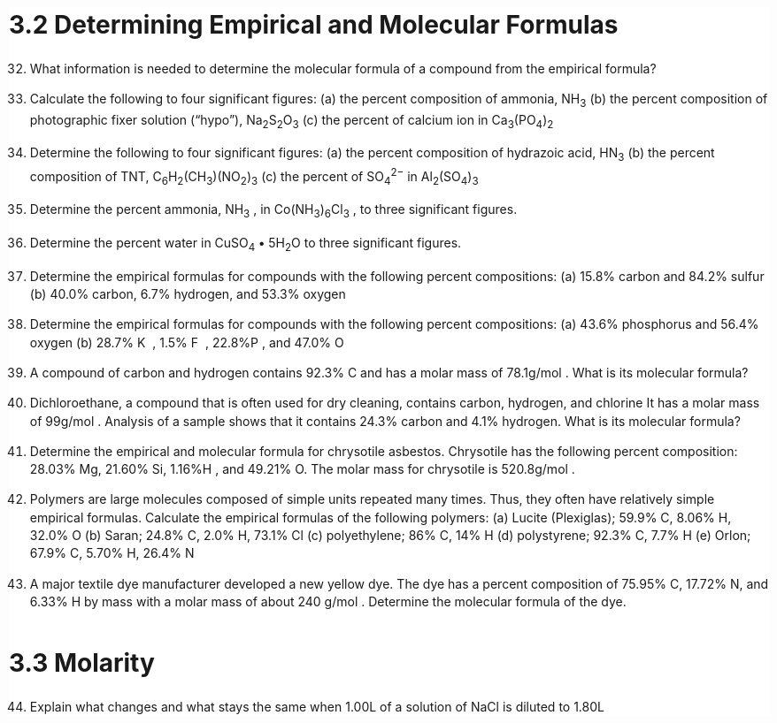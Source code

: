 # 3.2 Determining Empirical and Molecular Formulas

32. What information is needed to determine the molecular formula of a compound from the empirical formula?

33. Calculate the following to four significant figures: (a) the percent composition of ammonia, $\mathrm { N H } _ { 3 }$ (b) the percent composition of photographic fixer solution (“hypo”), $\mathrm { N a _ { 2 } S _ { 2 } O _ { 3 } }$ (c) the percent of calcium ion in $\mathrm { C a } _ { 3 } ( \mathrm { P O } _ { 4 } ) _ { 2 }$

34. Determine the following to four significant figures: (a) the percent composition of hydrazoic acid, $\mathrm { H N } _ { 3 }$ (b) the percent composition of TNT, $\mathrm { C _ { 6 } H _ { 2 } ( C H _ { 3 } ) ( N O _ { 2 } ) _ { 3 } }$ (c) the percent of $\mathrm { S O _ { 4 } } ^ { 2 - }$ in $\mathrm { { A l } _ { 2 } ( S O _ { 4 } ) _ { 3 } }$

35. Determine the percent ammonia, $\mathrm { N H } _ { 3 }$ , in $\mathrm { C o ( N H _ { 3 } ) _ { 6 } C l _ { 3 } }$ , to three significant figures.

36. Determine the percent water in $\mathrm { C u S O } _ { 4 } { \bullet } \mathrm { 5 H } _ { 2 } \mathrm { O }$ to three significant figures.

37. Determine the empirical formulas for compounds with the following percent compositions: (a) $1 5 . 8 \%$ carbon and $8 4 . 2 \%$ sulfur (b) $4 0 . 0 \%$ carbon, $6 . 7 \%$ hydrogen, and $5 3 . 3 \%$ oxygen

38. Determine the empirical formulas for compounds with the following percent compositions: (a) $4 3 . 6 \%$ phosphorus and $5 6 . 4 \%$ oxygen (b) $2 8 . 7 \% \mathrm { ~ K ~ }$ , $1 . 5 \% \mathrm { ~ F ~ }$ , $2 2 . 8 \% \mathrm { P }$ , and $4 7 . 0 \%$ O

39. A compound of carbon and hydrogen contains $9 2 . 3 \%$ C and has a molar mass of $7 8 . 1 \mathrm { g / m o l }$ . What is its molecular formula?

40. Dichloroethane, a compound that is often used for dry cleaning, contains carbon, hydrogen, and chlorine It has a molar mass of $9 9 \mathrm { g / m o l }$ . Analysis of a sample shows that it contains $2 4 . 3 \%$ carbon and $4 . 1 \%$ hydrogen. What is its molecular formula?

41. Determine the empirical and molecular formula for chrysotile asbestos. Chrysotile has the following percent composition: $2 8 . 0 3 \%$ Mg, $2 1 . 6 0 \%$ Si, $1 . 1 6 \% \mathrm { H }$ , and $4 9 . 2 1 \%$ O. The molar mass for chrysotile is $5 2 0 . 8 \mathrm { g / m o l }$ .

42. Polymers are large molecules composed of simple units repeated many times. Thus, they often have relatively simple empirical formulas. Calculate the empirical formulas of the following polymers: (a) Lucite (Plexiglas); $5 9 . 9 \%$ C, $8 . 0 6 \%$ H, $3 2 . 0 \%$ O (b) Saran; $2 4 . 8 \%$ C, $2 . 0 \%$ H, $7 3 . 1 \%$ Cl (c) polyethylene; $8 6 \%$ C, $1 4 \%$ H (d) polystyrene; $9 2 . 3 \%$ C, $7 . 7 \%$ H (e) Orlon; $6 7 . 9 \%$ C, $5 . 7 0 \%$ H, $2 6 . 4 \%$ N

43. A major textile dye manufacturer developed a new yellow dye. The dye has a percent composition of $7 5 . 9 5 \%$ C, $1 7 . 7 2 \%$ N, and $6 . 3 3 \%$ H by mass with a molar mass of about $2 4 0 ~ \mathrm { g / m o l }$ . Determine the molecular formula of the dye.

# 3.3 Molarity

44. Explain what changes and what stays the same when $1 . 0 0 \mathrm { L }$ of a solution of NaCl is diluted to $1 . 8 0 \mathrm { L }$
